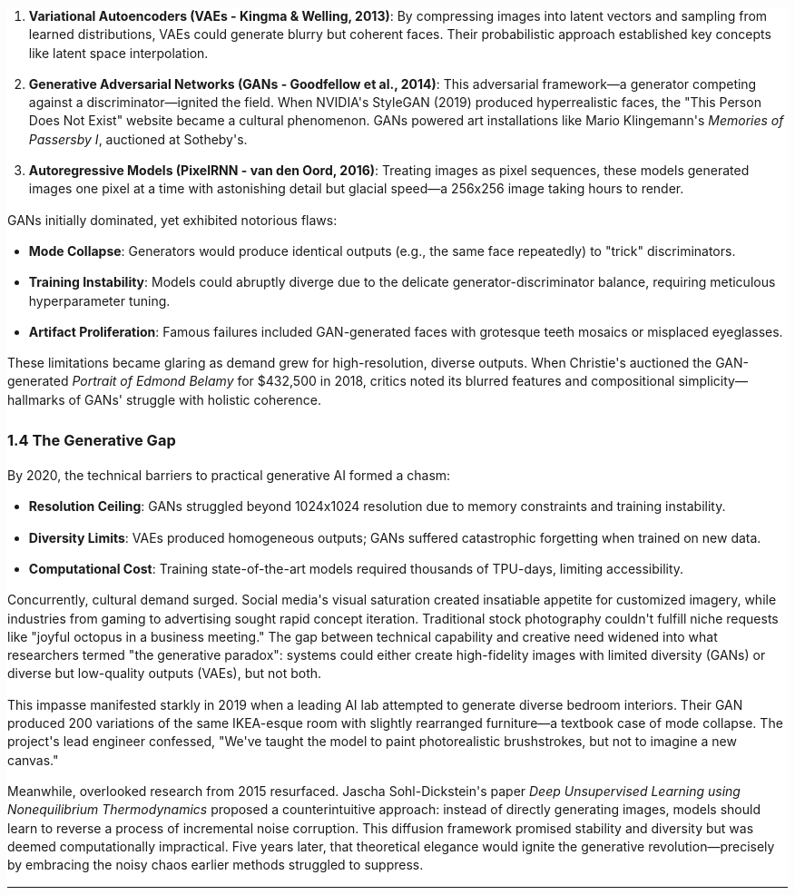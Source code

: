 1. **Variational Autoencoders (VAEs - Kingma & Welling, 2013)**: By compressing images into latent vectors and sampling from learned distributions, VAEs could generate blurry but coherent faces. Their probabilistic approach established key concepts like latent space interpolation. 

2. **Generative Adversarial Networks (GANs - Goodfellow et al., 2014)**: This adversarial framework—a generator competing against a discriminator—ignited the field. When NVIDIA's StyleGAN (2019) produced hyperrealistic faces, the "This Person Does Not Exist" website became a cultural phenomenon. GANs powered art installations like Mario Klingemann's *Memories of Passersby I*, auctioned at Sotheby's.

3. **Autoregressive Models (PixelRNN - van den Oord, 2016)**: Treating images as pixel sequences, these models generated images one pixel at a time with astonishing detail but glacial speed—a 256x256 image taking hours to render.

GANs initially dominated, yet exhibited notorious flaws:

- **Mode Collapse**: Generators would produce identical outputs (e.g., the same face repeatedly) to "trick" discriminators.

- **Training Instability**: Models could abruptly diverge due to the delicate generator-discriminator balance, requiring meticulous hyperparameter tuning.

- **Artifact Proliferation**: Famous failures included GAN-generated faces with grotesque teeth mosaics or misplaced eyeglasses.

These limitations became glaring as demand grew for high-resolution, diverse outputs. When Christie's auctioned the GAN-generated *Portrait of Edmond Belamy* for $432,500 in 2018, critics noted its blurred features and compositional simplicity—hallmarks of GANs' struggle with holistic coherence.

### 1.4 The Generative Gap

By 2020, the technical barriers to practical generative AI formed a chasm:

- **Resolution Ceiling**: GANs struggled beyond 1024x1024 resolution due to memory constraints and training instability.

- **Diversity Limits**: VAEs produced homogeneous outputs; GANs suffered catastrophic forgetting when trained on new data.

- **Computational Cost**: Training state-of-the-art models required thousands of TPU-days, limiting accessibility.

Concurrently, cultural demand surged. Social media's visual saturation created insatiable appetite for customized imagery, while industries from gaming to advertising sought rapid concept iteration. Traditional stock photography couldn't fulfill niche requests like "joyful octopus in a business meeting." The gap between technical capability and creative need widened into what researchers termed "the generative paradox": systems could either create high-fidelity images with limited diversity (GANs) or diverse but low-quality outputs (VAEs), but not both.

This impasse manifested starkly in 2019 when a leading AI lab attempted to generate diverse bedroom interiors. Their GAN produced 200 variations of the same IKEA-esque room with slightly rearranged furniture—a textbook case of mode collapse. The project's lead engineer confessed, "We've taught the model to paint photorealistic brushstrokes, but not to imagine a new canvas."

Meanwhile, overlooked research from 2015 resurfaced. Jascha Sohl-Dickstein's paper *Deep Unsupervised Learning using Nonequilibrium Thermodynamics* proposed a counterintuitive approach: instead of directly generating images, models should learn to reverse a process of incremental noise corruption. This diffusion framework promised stability and diversity but was deemed computationally impractical. Five years later, that theoretical elegance would ignite the generative revolution—precisely by embracing the noisy chaos earlier methods struggled to suppress.

---